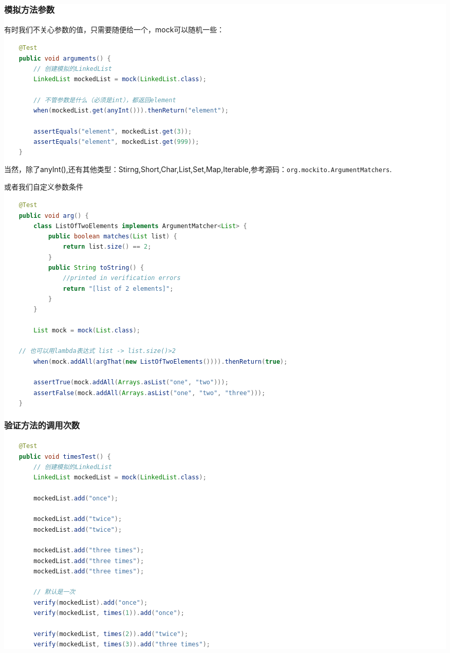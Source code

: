 ### 模拟方法参数
有时我们不关心参数的值，只需要随便给一个，mock可以随机一些：
```java
	@Test
	public void arguments() {
		// 创建模拟的LinkedList
		LinkedList mockedList = mock(LinkedList.class);

		// 不管参数是什么（必须是int），都返回element
		when(mockedList.get(anyInt())).thenReturn("element");

		assertEquals("element", mockedList.get(3));
		assertEquals("element", mockedList.get(999));
	}
```
当然，除了anyInt(),还有其他类型：Stirng,Short,Char,List,Set,Map,Iterable,参考源码：`org.mockito.ArgumentMatchers`.

或者我们自定义参数条件
```java
	@Test
	public void arg() {
		class ListOfTwoElements implements ArgumentMatcher<List> {
			public boolean matches(List list) {
				return list.size() == 2;
			}
			public String toString() {
				//printed in verification errors
				return "[list of 2 elements]";
			}
		}

		List mock = mock(List.class);

    // 也可以用lambda表达式 list -> list.size()>2
		when(mock.addAll(argThat(new ListOfTwoElements()))).thenReturn(true);

		assertTrue(mock.addAll(Arrays.asList("one", "two")));
		assertFalse(mock.addAll(Arrays.asList("one", "two", "three")));
	}
```

### 验证方法的调用次数

```java
	@Test
	public void timesTest() {
		// 创建模拟的LinkedList
		LinkedList mockedList = mock(LinkedList.class);

		mockedList.add("once");

		mockedList.add("twice");
		mockedList.add("twice");

		mockedList.add("three times");
		mockedList.add("three times");
		mockedList.add("three times");

		// 默认是一次
		verify(mockedList).add("once");
		verify(mockedList, times(1)).add("once");

		verify(mockedList, times(2)).add("twice");
		verify(mockedList, times(3)).add("three times");
```